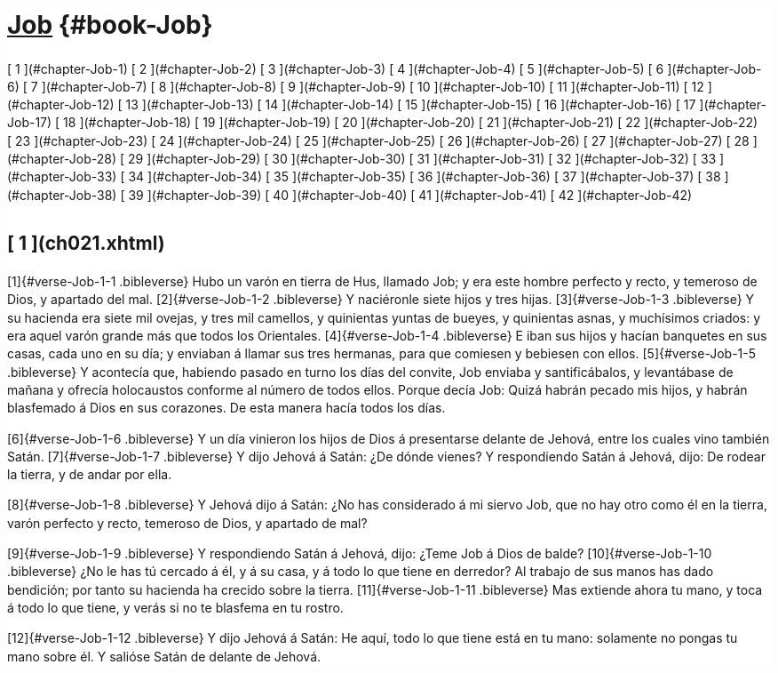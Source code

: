# [Job](ch001.xhtml) {#book-Job}

<div id="chapterlinks-Job" class="chapterlinks">[&nbsp;1&nbsp;](#chapter-Job-1) [&nbsp;2&nbsp;](#chapter-Job-2) [&nbsp;3&nbsp;](#chapter-Job-3) [&nbsp;4&nbsp;](#chapter-Job-4) [&nbsp;5&nbsp;](#chapter-Job-5) [&nbsp;6&nbsp;](#chapter-Job-6) [&nbsp;7&nbsp;](#chapter-Job-7) [&nbsp;8&nbsp;](#chapter-Job-8) [&nbsp;9&nbsp;](#chapter-Job-9) [&nbsp;10&nbsp;](#chapter-Job-10) [&nbsp;11&nbsp;](#chapter-Job-11) [&nbsp;12&nbsp;](#chapter-Job-12) [&nbsp;13&nbsp;](#chapter-Job-13) [&nbsp;14&nbsp;](#chapter-Job-14) [&nbsp;15&nbsp;](#chapter-Job-15) [&nbsp;16&nbsp;](#chapter-Job-16) [&nbsp;17&nbsp;](#chapter-Job-17) [&nbsp;18&nbsp;](#chapter-Job-18) [&nbsp;19&nbsp;](#chapter-Job-19) [&nbsp;20&nbsp;](#chapter-Job-20) [&nbsp;21&nbsp;](#chapter-Job-21) [&nbsp;22&nbsp;](#chapter-Job-22) [&nbsp;23&nbsp;](#chapter-Job-23) [&nbsp;24&nbsp;](#chapter-Job-24) [&nbsp;25&nbsp;](#chapter-Job-25) [&nbsp;26&nbsp;](#chapter-Job-26) [&nbsp;27&nbsp;](#chapter-Job-27) [&nbsp;28&nbsp;](#chapter-Job-28) [&nbsp;29&nbsp;](#chapter-Job-29) [&nbsp;30&nbsp;](#chapter-Job-30) [&nbsp;31&nbsp;](#chapter-Job-31) [&nbsp;32&nbsp;](#chapter-Job-32) [&nbsp;33&nbsp;](#chapter-Job-33) [&nbsp;34&nbsp;](#chapter-Job-34) [&nbsp;35&nbsp;](#chapter-Job-35) [&nbsp;36&nbsp;](#chapter-Job-36) [&nbsp;37&nbsp;](#chapter-Job-37) [&nbsp;38&nbsp;](#chapter-Job-38) [&nbsp;39&nbsp;](#chapter-Job-39) [&nbsp;40&nbsp;](#chapter-Job-40) [&nbsp;41&nbsp;](#chapter-Job-41) [&nbsp;42&nbsp;](#chapter-Job-42) </div>

<h2 class="chaptertitle">[&nbsp;1&nbsp;](ch021.xhtml)<span><span id="chapter-Job-1"></span></span></h2>
 
[1]{#verse-Job-1-1 .bibleverse} Hubo un varón en tierra de Hus, llamado Job; y era este hombre perfecto y recto, y temeroso de Dios, y apartado del mal. 
[2]{#verse-Job-1-2 .bibleverse} Y naciéronle siete hijos y tres hijas. 
[3]{#verse-Job-1-3 .bibleverse} Y su hacienda era siete mil ovejas, y tres mil camellos, y quinientas yuntas de bueyes, y quinientas asnas, y muchísimos criados: y era aquel varón grande más que todos los Orientales. 
[4]{#verse-Job-1-4 .bibleverse} E iban sus hijos y hacían banquetes en sus casas, cada uno en su día; y enviaban á llamar sus tres hermanas, para que comiesen y bebiesen con ellos. 
[5]{#verse-Job-1-5 .bibleverse} Y acontecía que, habiendo pasado en turno los días del convite, Job enviaba y santificábalos, y levantábase de mañana y ofrecía holocaustos conforme al número de todos ellos. Porque decía Job: Quizá habrán pecado mis hijos, y habrán blasfemado á Dios en sus corazones. De esta manera hacía todos los días.

 
[6]{#verse-Job-1-6 .bibleverse} Y un día vinieron los hijos de Dios á presentarse delante de Jehová, entre los cuales vino también Satán. 
[7]{#verse-Job-1-7 .bibleverse} Y dijo Jehová á Satán: ¿De dónde vienes? Y respondiendo Satán á Jehová, dijo: De rodear la tierra, y de andar por ella.

 
[8]{#verse-Job-1-8 .bibleverse} Y Jehová dijo á Satán: ¿No has considerado á mi siervo Job, que no hay otro como él en la tierra, varón perfecto y recto, temeroso de Dios, y apartado de mal?

 
[9]{#verse-Job-1-9 .bibleverse} Y respondiendo Satán á Jehová, dijo: ¿Teme Job á Dios de balde? 
[10]{#verse-Job-1-10 .bibleverse} ¿No le has tú cercado á él, y á su casa, y á todo lo que tiene en derredor? Al trabajo de sus manos has dado bendición; por tanto su hacienda ha crecido sobre la tierra. 
[11]{#verse-Job-1-11 .bibleverse} Mas extiende ahora tu mano, y toca á todo lo que tiene, y verás si no te blasfema en tu rostro.

 
[12]{#verse-Job-1-12 .bibleverse} Y dijo Jehová á Satán: He aquí, todo lo que tiene está en tu mano: solamente no pongas tu mano sobre él. Y salióse Satán de delante de Jehová.
